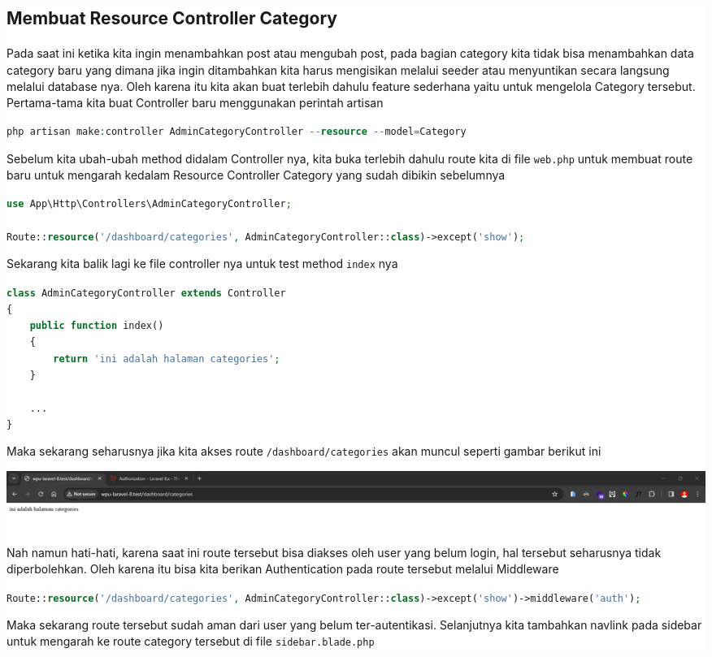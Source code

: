 ## Membuat Resource Controller Category

Pada saat ini ketika kita ingin menambahkan post atau mengubah post, pada bagian category kita tidak bisa menambahkan data category baru yang dimana jika ingin ditambahkan kita harus mengisikan melalui seeder atau menyuntikan secara langsung melalui database nya. Oleh karena itu kita akan buat terlebih dahulu feature sederhana yaitu untuk mengelola Category tersebut. Pertama-tama kita buat Controller baru menggunakan perintah artisan

```php
php artisan make:controller AdminCategoryController --resource --model=Category
```

Sebelum kita ubah-ubah method didalam Controller nya, kita buka terlebih dahulu route kita di file `web.php` untuk membuat route baru untuk mengarah kedalam Resource Controller Category yang sudah dibikin sebelumnya

```php
use App\Http\Controllers\AdminCategoryController;

Route::resource('/dashboard/categories', AdminCategoryController::class)->except('show');
```

Sekarang kita balik lagi ke file controller nya untuk test method `index` nya

```php
class AdminCategoryController extends Controller
{
    public function index()
    {
        return 'ini adalah halaman categories';
    }

    ...
}
```

Maka sekarang seharusnya jika kita akses route `/dashboard/categories` akan muncul seperti gambar berikut ini

![Test Route Categories](assets/test-route-categories.png)

Nah namun hati-hati, karena saat ini route tersebut bisa diakses oleh user yang belum login, hal tersebut seharusnya tidak diperbolehkan. Oleh karena itu bisa kita berikan Authentication pada route tersebut melalui Middleware

```php
Route::resource('/dashboard/categories', AdminCategoryController::class)->except('show')->middleware('auth');
```

Maka sekarang route tersebut sudah aman dari user yang belum ter-autentikasi. Selanjutnya kita tambahkan navlink pada sidebar untuk mengarah ke route category tersebut di file `sidebar.blade.php`
